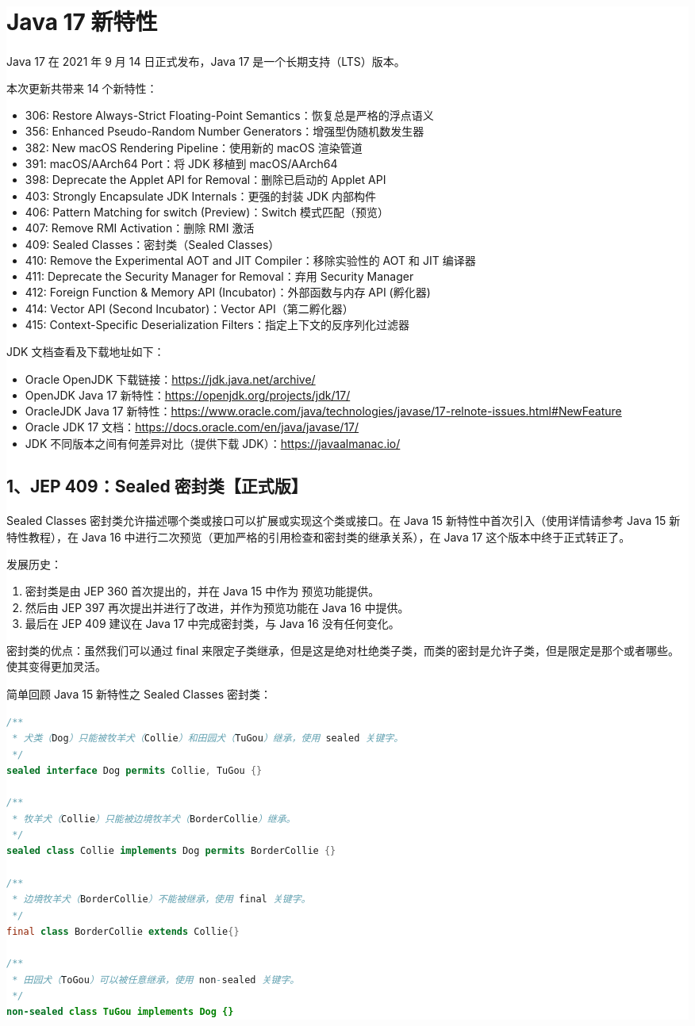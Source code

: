 # Java 17 新特性

Java 17 在 2021 年 9 月 14 日正式发布，Java 17 是一个长期支持（LTS）版本。

本次更新共带来 14 个新特性：

- 306: Restore Always-Strict Floating-Point Semantics：恢复总是严格的浮点语义
- 356: Enhanced Pseudo-Random Number Generators：增强型伪随机数发生器
- 382: New macOS Rendering Pipeline：使用新的 macOS 渲染管道
- 391: macOS/AArch64 Port：将 JDK 移植到 macOS/AArch64
- 398: Deprecate the Applet API for Removal：删除已启动的 Applet API
- 403: Strongly Encapsulate JDK Internals：更强的封装 JDK 内部构件
- 406: Pattern Matching for switch (Preview)：Switch 模式匹配（预览）
- 407: Remove RMI Activation：删除 RMI 激活
- 409: Sealed Classes：密封类（Sealed Classes）
- 410: Remove the Experimental AOT and JIT Compiler：移除实验性的 AOT 和 JIT 编译器
- 411: Deprecate the Security Manager for Removal：弃用 Security Manager
- 412: Foreign Function & Memory API (Incubator)：外部函数与内存 API (孵化器)
- 414: Vector API (Second Incubator)：Vector API（第二孵化器）
- 415: Context-Specific Deserialization Filters：指定上下文的反序列化过滤器

JDK 文档查看及下载地址如下：

- Oracle OpenJDK 下载链接：https://jdk.java.net/archive/
- OpenJDK Java 17 新特性：https://openjdk.org/projects/jdk/17/
- OracleJDK Java 17 新特性：https://www.oracle.com/java/technologies/javase/17-relnote-issues.html#NewFeature
- Oracle JDK 17 文档：https://docs.oracle.com/en/java/javase/17/
- JDK 不同版本之间有何差异对比（提供下载 JDK）：https://javaalmanac.io/



## 1、JEP 409：Sealed 密封类【正式版】

Sealed Classes 密封类允许描述哪个类或接口可以扩展或实现这个类或接口。在 Java 15 新特性中首次引入（使用详情请参考 Java 15 新特性教程），在 Java 16 中进行二次预览（更加严格的引用检查和密封类的继承关系），在 Java 17 这个版本中终于正式转正了。

发展历史：

1. 密封类是由 JEP 360 首次提出的，并在 Java 15 中作为 预览功能提供。
2. 然后由 JEP 397 再次提出并进行了改进，并作为预览功能在 Java 16 中提供。
3. 最后在 JEP 409 建议在 Java 17 中完成密封类，与 Java 16 没有任何变化。

密封类的优点：虽然我们可以通过 final 来限定子类继承，但是这是绝对杜绝类子类，而类的密封是允许子类，但是限定是那个或者哪些。使其变得更加灵活。

简单回顾 Java 15 新特性之 Sealed Classes 密封类：

```java
/**
 * 犬类（Dog）只能被牧羊犬（Collie）和田园犬（TuGou）继承，使用 sealed 关键字。
 */
sealed interface Dog permits Collie, TuGou {}

/**
 * 牧羊犬（Collie）只能被边境牧羊犬（BorderCollie）继承。
 */
sealed class Collie implements Dog permits BorderCollie {}

/**
 * 边境牧羊犬（BorderCollie）不能被继承，使用 final 关键字。
 */
final class BorderCollie extends Collie{}

/**
 * 田园犬（ToGou）可以被任意继承，使用 non-sealed 关键字。
 */
non-sealed class TuGou implements Dog {}
```